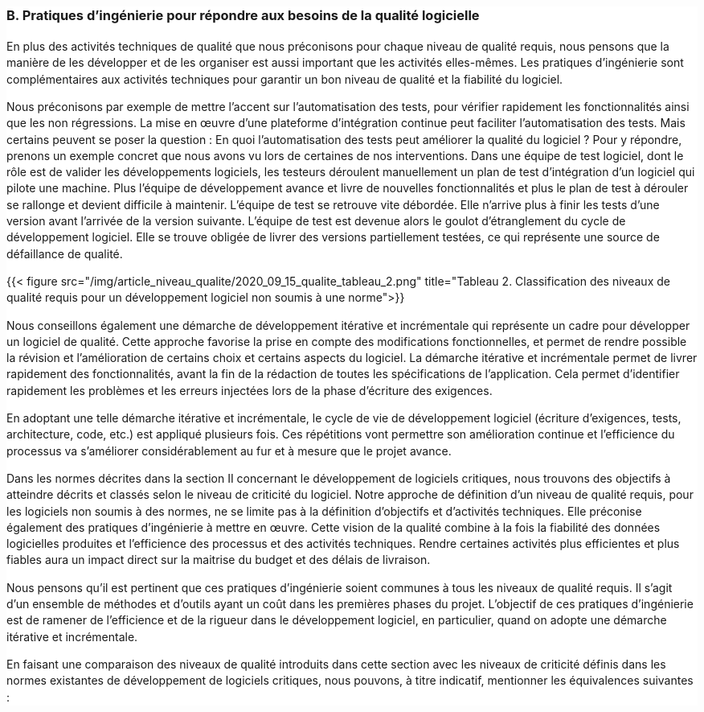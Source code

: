 ### B.	Pratiques d’ingénierie pour répondre aux besoins de la qualité logicielle

En plus des activités techniques de qualité que nous préconisons pour chaque niveau de qualité requis, nous pensons que la manière de les développer et de les organiser est aussi important que les activités elles-mêmes. Les pratiques d’ingénierie sont complémentaires aux activités techniques pour garantir un bon niveau de qualité et la fiabilité du logiciel.

Nous préconisons par exemple de mettre l’accent sur l’automatisation des tests, pour vérifier rapidement les fonctionnalités ainsi que les non régressions. La mise en œuvre d’une plateforme d’intégration continue peut faciliter l’automatisation des tests. Mais certains peuvent se poser la question : En quoi l’automatisation des tests peut améliorer la qualité du logiciel ? Pour y répondre, prenons un exemple concret que nous avons vu lors de certaines de nos interventions. Dans une équipe de test logiciel, dont le rôle est de valider les développements logiciels, les testeurs déroulent manuellement un plan de test d’intégration d’un logiciel qui pilote une machine. Plus l’équipe de développement avance et livre de nouvelles fonctionnalités et plus le plan de test à dérouler se rallonge et devient difficile à maintenir. L’équipe de test se retrouve vite débordée. Elle n’arrive plus à finir les tests d’une version avant l’arrivée de la version suivante. L’équipe de test est devenue alors le goulot d’étranglement du cycle de développement logiciel. Elle se trouve obligée de livrer des versions partiellement testées, ce qui représente une source de défaillance de qualité.

{{< figure src="/img/article_niveau_qualite/2020_09_15_qualite_tableau_2.png" title="Tableau 2. Classification des niveaux de qualité requis pour un développement logiciel non soumis à une norme">}}

Nous conseillons également une démarche de développement itérative et incrémentale qui représente un cadre pour développer un logiciel de qualité. Cette approche favorise la prise en compte des modifications fonctionnelles, et permet de rendre possible la révision et l’amélioration de certains choix et certains aspects du logiciel. La démarche itérative et incrémentale permet de livrer rapidement des fonctionnalités, avant la fin de la rédaction de toutes les spécifications de l’application. Cela permet d’identifier rapidement les problèmes et les erreurs injectées lors de la phase d’écriture des exigences. 

En adoptant une telle démarche itérative et incrémentale, le cycle de vie de développement logiciel (écriture d’exigences, tests, architecture, code, etc.) est appliqué plusieurs fois. Ces répétitions vont permettre son amélioration continue et l’efficience du processus va s’améliorer considérablement au fur et à mesure que le projet avance.

Dans les normes décrites dans la section II concernant le développement de logiciels critiques, nous trouvons des objectifs à atteindre décrits et classés selon le niveau de criticité du logiciel. Notre approche de définition d’un niveau de qualité requis, pour les logiciels non soumis à des normes, ne se limite pas à la définition d’objectifs et d’activités techniques. Elle préconise également des pratiques d’ingénierie à mettre en œuvre. Cette vision de la qualité combine à la fois la fiabilité des données logicielles produites et l’efficience des processus et des activités techniques. Rendre certaines activités plus efficientes et plus fiables aura un impact direct sur la maitrise du budget et des délais de livraison.

Nous pensons qu’il est pertinent que ces pratiques d’ingénierie soient communes à tous les niveaux de qualité requis. Il s’agit d’un ensemble de méthodes et d’outils ayant un coût dans les premières phases du projet. L’objectif de ces pratiques d’ingénierie est de ramener de l’efficience et de la rigueur dans le développement logiciel, en particulier, quand on adopte une démarche itérative et incrémentale.

En faisant une comparaison des niveaux de qualité introduits dans cette section avec les niveaux de criticité définis dans les normes existantes de développement de logiciels critiques, nous pouvons, à titre indicatif, mentionner les équivalences suivantes :
